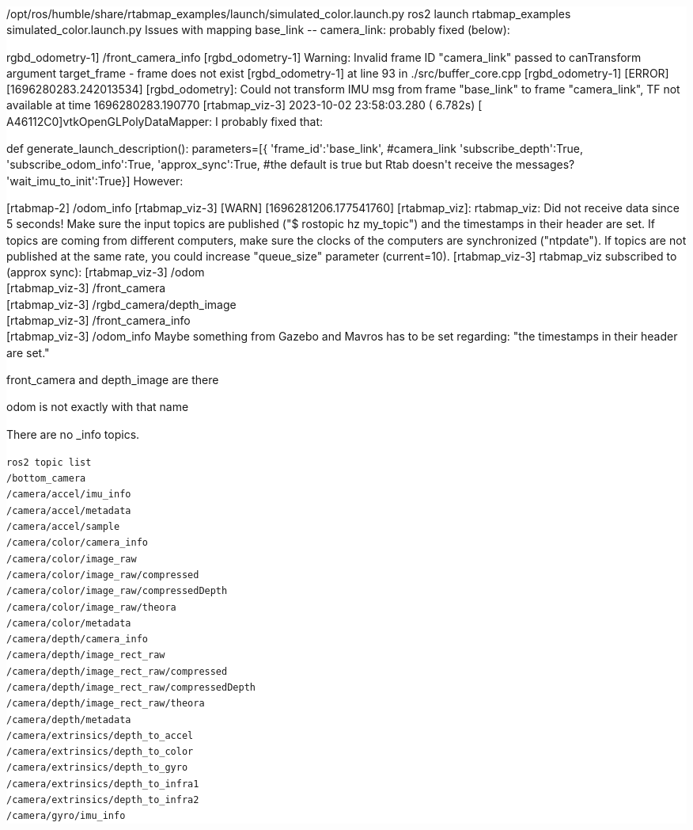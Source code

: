 /opt/ros/humble/share/rtabmap_examples/launch/simulated_color.launch.py
ros2 launch rtabmap_examples simulated_color.launch.py
Issues with mapping base_link -- camera_link: probably fixed (below):

rgbd_odometry-1]    /front_camera_info
[rgbd_odometry-1] Warning: Invalid frame ID "camera_link" passed to canTransform argument target_frame - frame does not exist
[rgbd_odometry-1]          at line 93 in ./src/buffer_core.cpp
[rgbd_odometry-1] [ERROR] [1696280283.242013534] [rgbd_odometry]: Could not transform IMU msg from frame "base_link" to frame "camera_link", TF not available at time 1696280283.190770
[rtabmap_viz-3] 2023-10-02 23:58:03.280 (   6.782s) [        A46112C0]vtkOpenGLPolyDataMapper:
I probably fixed that:

def generate_launch_description():
    parameters=[{
          'frame_id':'base_link', #camera_link
          'subscribe_depth':True,
          'subscribe_odom_info':True,
          'approx_sync':True, #the default is true but Rtab doesn't receive the messages?
          'wait_imu_to_init':True}]
However:

[rtabmap-2]    /odom_info
[rtabmap_viz-3] [WARN] [1696281206.177541760] [rtabmap_viz]: rtabmap_viz: Did not receive data since 5 seconds! Make sure the input topics are published ("$ rostopic hz my_topic") and the timestamps in their header are set. If topics are coming from different computers, make sure the clocks of the computers are synchronized ("ntpdate"). If topics are not published at the same rate, you could increase "queue_size" parameter (current=10). 
[rtabmap_viz-3] rtabmap_viz subscribed to (approx sync):
[rtabmap_viz-3]    /odom \
[rtabmap_viz-3]    /front_camera \
[rtabmap_viz-3]    /rgbd_camera/depth_image \
[rtabmap_viz-3]    /front_camera_info \
[rtabmap_viz-3]    /odom_info
Maybe something from Gazebo and Mavros has to be set regarding: "the timestamps in their header are set."

front_camera and depth_image are there

odom is not exactly with that name

There are no _info topics.

```
ros2 topic list
/bottom_camera
/camera/accel/imu_info
/camera/accel/metadata
/camera/accel/sample
/camera/color/camera_info
/camera/color/image_raw
/camera/color/image_raw/compressed
/camera/color/image_raw/compressedDepth
/camera/color/image_raw/theora
/camera/color/metadata
/camera/depth/camera_info
/camera/depth/image_rect_raw
/camera/depth/image_rect_raw/compressed
/camera/depth/image_rect_raw/compressedDepth
/camera/depth/image_rect_raw/theora
/camera/depth/metadata
/camera/extrinsics/depth_to_accel
/camera/extrinsics/depth_to_color
/camera/extrinsics/depth_to_gyro
/camera/extrinsics/depth_to_infra1
/camera/extrinsics/depth_to_infra2
/camera/gyro/imu_info
```